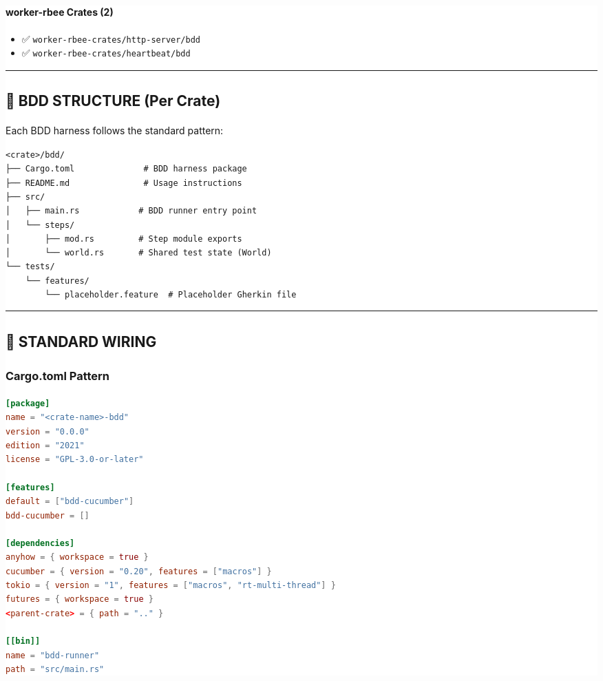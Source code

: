 #### worker-rbee Crates (2)
- ✅ `worker-rbee-crates/http-server/bdd`
- ✅ `worker-rbee-crates/heartbeat/bdd`

---

## 📁 BDD STRUCTURE (Per Crate)

Each BDD harness follows the standard pattern:

```
<crate>/bdd/
├── Cargo.toml              # BDD harness package
├── README.md               # Usage instructions
├── src/
│   ├── main.rs            # BDD runner entry point
│   └── steps/
│       ├── mod.rs         # Step module exports
│       └── world.rs       # Shared test state (World)
└── tests/
    └── features/
        └── placeholder.feature  # Placeholder Gherkin file
```

---

## 🔧 STANDARD WIRING

### Cargo.toml Pattern

```toml
[package]
name = "<crate-name>-bdd"
version = "0.0.0"
edition = "2021"
license = "GPL-3.0-or-later"

[features]
default = ["bdd-cucumber"]
bdd-cucumber = []

[dependencies]
anyhow = { workspace = true }
cucumber = { version = "0.20", features = ["macros"] }
tokio = { version = "1", features = ["macros", "rt-multi-thread"] }
futures = { workspace = true }
<parent-crate> = { path = ".." }

[[bin]]
name = "bdd-runner"
path = "src/main.rs"
```
